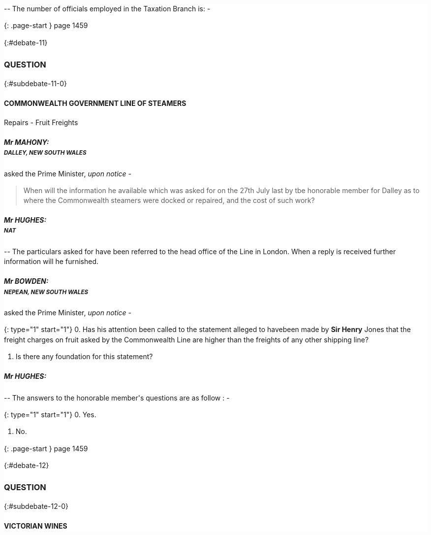 -- The number of officials employed in the Taxation Branch is: - 


<graphic href="100331192208170_4_0.jpg"></graphic>


{: .page-start }
page 1459

{:#debate-11}
### QUESTION

{:#subdebate-11-0}
#### COMMONWEALTH GOVERNMENT LINE OF STEAMERS

Repairs - Fruit Freights

##### Mr MAHONY:<br><small class="text-muted">DALLEY, NEW SOUTH WALES</small>

asked the Prime Minister,  *upon notice -* 

  >When will the information he available which was asked for on the 27th July last by tbe honorable member for Dalley as to where the Commonwealth steamers were docked or repaired, and the cost of such work? 

##### Mr HUGHES:<br><small class="text-muted">NAT</small>

-- The particulars asked for have been referred to the head office of the Line in London. When a reply is received further information will he furnished. 

##### Mr BOWDEN:<br><small class="text-muted">NEPEAN, NEW SOUTH WALES</small>

asked the Prime Minister,  *upon notice -* 

{: type="1" start="1"}
0. Has his attention been called to the statement alleged to havebeen made by  **Sir Henry**  Jones that the freight charges on fruit asked by the Commonwealth Line are higher than the freights of any other shipping line? 
1. Is there any foundation for this statement? 

##### Mr HUGHES:

-- The answers to the honorable member's questions are as follow :  - 

{: type="1" start="1"}
0. Yes. 
1. No. 

{: .page-start }
page 1459

{:#debate-12}
### QUESTION

{:#subdebate-12-0}
#### VICTORIAN WINES

